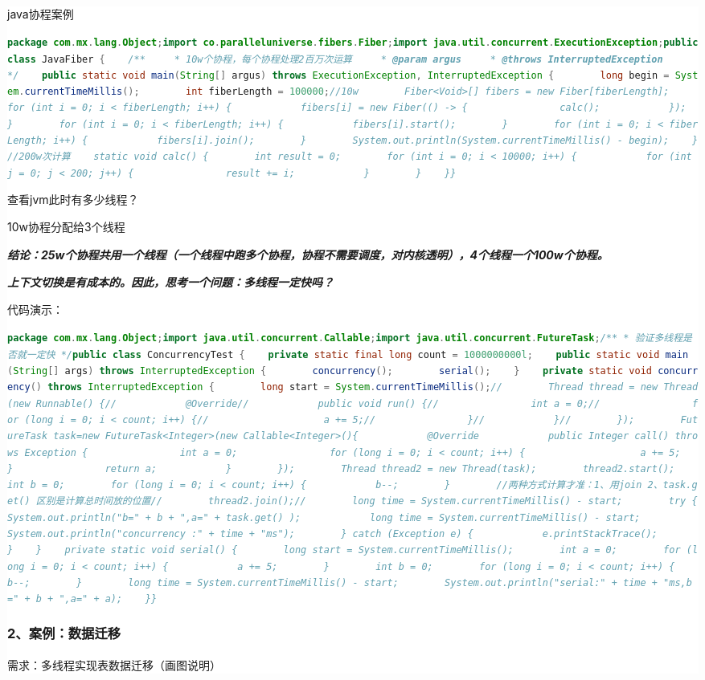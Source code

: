 java协程案例

~~~java
package com.mx.lang.Object;import co.paralleluniverse.fibers.Fiber;import java.util.concurrent.ExecutionException;public class JavaFiber {    /**     * 10w个协程，每个协程处理2百万次运算     * @param argus     * @throws InterruptedException     */    public static void main(String[] argus) throws ExecutionException, InterruptedException {        long begin = System.currentTimeMillis();        int fiberLength = 100000;//10w        Fiber<Void>[] fibers = new Fiber[fiberLength];        for (int i = 0; i < fiberLength; i++) {            fibers[i] = new Fiber(() -> {                calc();            });        }        for (int i = 0; i < fiberLength; i++) {            fibers[i].start();        }        for (int i = 0; i < fiberLength; i++) {            fibers[i].join();        }        System.out.println(System.currentTimeMillis() - begin);    }    //200w次计算    static void calc() {        int result = 0;        for (int i = 0; i < 10000; i++) {            for (int j = 0; j < 200; j++) {                result += i;            }        }    }}
~~~

查看jvm此时有多少线程？

10w协程分配给3个线程

***结论：25w个协程共用一个线程（一个线程中跑多个协程，协程不需要调度，对内核透明），4个线程一个100w个协程。***



***上下文切换是有成本的。因此，思考一个问题：多线程一定快吗？***

代码演示：

~~~java
package com.mx.lang.Object;import java.util.concurrent.Callable;import java.util.concurrent.FutureTask;/** * 验证多线程是否就一定快 */public class ConcurrencyTest {    private static final long count = 1000000000l;    public static void main(String[] args) throws InterruptedException {        concurrency();        serial();    }    private static void concurrency() throws InterruptedException {        long start = System.currentTimeMillis();//        Thread thread = new Thread(new Runnable() {//            @Override//            public void run() {//                int a = 0;//                for (long i = 0; i < count; i++) {//                    a += 5;//                }//            }//        });        FutureTask task=new FutureTask<Integer>(new Callable<Integer>(){            @Override            public Integer call() throws Exception {                int a = 0;                for (long i = 0; i < count; i++) {                    a += 5;                }                return a;            }        });        Thread thread2 = new Thread(task);        thread2.start();        int b = 0;        for (long i = 0; i < count; i++) {            b--;        }        //两种方式计算才准：1、用join 2、task.get() 区别是计算总时间放的位置//        thread2.join();//        long time = System.currentTimeMillis() - start;        try {            System.out.println("b=" + b + ",a=" + task.get() );            long time = System.currentTimeMillis() - start;            System.out.println("concurrency :" + time + "ms");        } catch (Exception e) {            e.printStackTrace();        }    }    private static void serial() {        long start = System.currentTimeMillis();        int a = 0;        for (long i = 0; i < count; i++) {            a += 5;        }        int b = 0;        for (long i = 0; i < count; i++) {            b--;        }        long time = System.currentTimeMillis() - start;        System.out.println("serial:" + time + "ms,b=" + b + ",a=" + a);    }}
~~~



### 2、案例：数据迁移

需求：多线程实现表数据迁移（画图说明）
